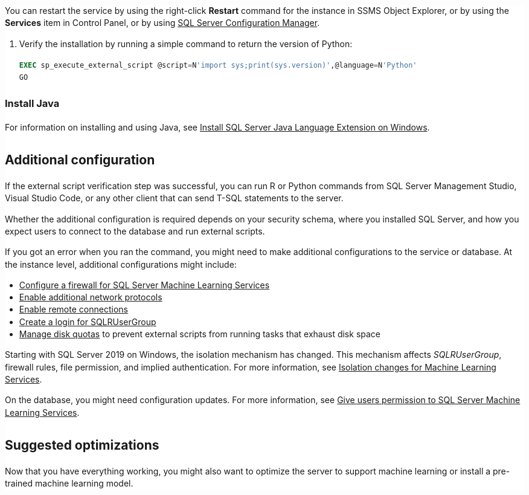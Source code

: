    You can restart the service by using the right-click **Restart** command for the instance in SSMS Object Explorer, or by using the **Services** item in Control Panel, or by using [SQL Server Configuration Manager](../../relational-databases/sql-server-configuration-manager.md).
   
1. Verify the installation by running a simple command to return the version of Python:

    ```sql
    EXEC sp_execute_external_script @script=N'import sys;print(sys.version)',@language=N'Python'
    GO
    ```

### Install Java

For information on installing and using Java, see [Install SQL Server Java Language Extension on Windows](../../language-extensions/install/windows-java.md).

## Additional configuration

If the external script verification step was successful, you can run R or Python commands from SQL Server Management Studio, Visual Studio Code, or any other client that can send T-SQL statements to the server.

Whether the additional configuration is required depends on your security schema, where you installed SQL Server, and how you expect users to connect to the database and run external scripts.

If you got an error when you ran the command, you might need to make additional configurations to the service or database. At the instance level, additional configurations might include:

- [Configure a firewall for SQL Server Machine Learning Services](../../machine-learning/security/firewall-configuration.md)
- [Enable additional network protocols](../../database-engine/configure-windows/enable-or-disable-a-server-network-protocol.md)
- [Enable remote connections](../../database-engine/configure-windows/configure-the-remote-access-server-configuration-option.md)
- [Create a login for SQLRUserGroup](../../machine-learning/security/create-a-login-for-sqlrusergroup.md)
- [Manage disk quotas](/windows/desktop/fileio/managing-disk-quotas) to prevent external scripts from running tasks that exhaust disk space

Starting with SQL Server 2019 on Windows, the isolation mechanism has changed. This mechanism affects *SQLRUserGroup*, firewall rules, file permission, and implied authentication. For more information, see [Isolation changes for Machine Learning Services](sql-server-machine-learning-services-2019.md).

<a name="bkmk_configureAccounts"></a> 
<a name="permissions-external-script"></a> 

On the database, you might need configuration updates. For more information, see [Give users permission to SQL Server Machine Learning Services](../../machine-learning/security/user-permission.md).

## Suggested optimizations

Now that you have everything working, you might also want to optimize the server to support machine learning or install a pre-trained machine learning model.

